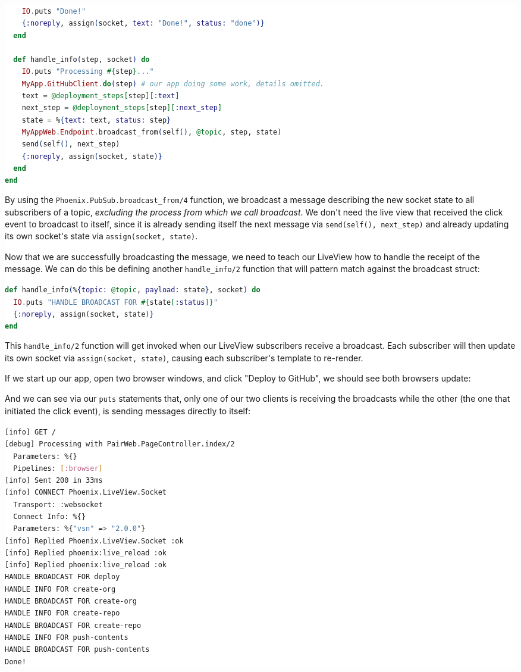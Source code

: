 ```elixir
    IO.puts "Done!"
    {:noreply, assign(socket, text: "Done!", status: "done")}
  end

  def handle_info(step, socket) do
    IO.puts "Processing #{step}..."
    MyApp.GitHubClient.do(step) # our app doing some work, details omitted.
    text = @deployment_steps[step][:text]
    next_step = @deployment_steps[step][:next_step]
    state = %{text: text, status: step}
    MyAppWeb.Endpoint.broadcast_from(self(), @topic, step, state)
    send(self(), next_step)
    {:noreply, assign(socket, state)}
  end
end
```

By using the `Phoenix.PubSub.broadcast_from/4` function, we broadcast a message describing the new socket state to all subscribers of a topic, *excluding the process from which we call broadcast*. We don't need the live view that received the click event to broadcast to itself, since it is already sending itself the next message via `send(self(), next_step)` and already updating its own socket's state via `assign(socket, state)`.

Now that we are successfully broadcasting the message, we need to teach our LiveView how to handle the receipt of the message. We can do this be defining another `handle_info/2` function that will pattern match against the broadcast struct:

```elixir
def handle_info(%{topic: @topic, payload: state}, socket) do
  IO.puts "HANDLE BROADCAST FOR #{state[:status]}"
  {:noreply, assign(socket, state)}
end
```

This `handle_info/2` function will get invoked when our LiveView subscribers receive a broadcast. Each subscriber will then update its own socket via `assign(socket, state)`, causing each subscriber's template to re-render.

If we start up our app, open two browser windows, and click "Deploy to GitHub", we should see both browsers update:

And we can see via our `puts` statements that, only one of our two clients is receiving the broadcasts while the other (the one that initiated the click event), is sending messages directly to itself:

```bash
[info] GET /
[debug] Processing with PairWeb.PageController.index/2
  Parameters: %{}
  Pipelines: [:browser]
[info] Sent 200 in 33ms
[info] CONNECT Phoenix.LiveView.Socket
  Transport: :websocket
  Connect Info: %{}
  Parameters: %{"vsn" => "2.0.0"}
[info] Replied Phoenix.LiveView.Socket :ok
[info] Replied phoenix:live_reload :ok
[info] Replied phoenix:live_reload :ok
HANDLE BROADCAST FOR deploy
HANDLE INFO FOR create-org
HANDLE BROADCAST FOR create-org
HANDLE INFO FOR create-repo
HANDLE BROADCAST FOR create-repo
HANDLE INFO FOR push-contents
HANDLE BROADCAST FOR push-contents
Done!
```